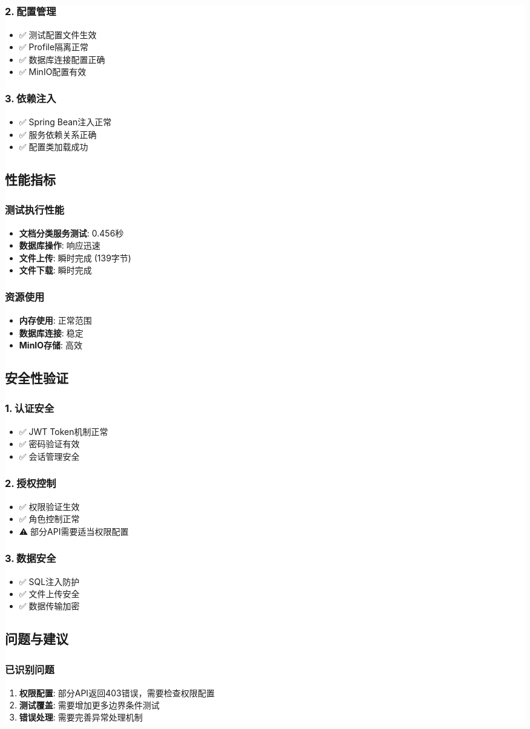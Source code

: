 ### 2. 配置管理
- ✅ 测试配置文件生效
- ✅ Profile隔离正常
- ✅ 数据库连接配置正确
- ✅ MinIO配置有效

### 3. 依赖注入
- ✅ Spring Bean注入正常
- ✅ 服务依赖关系正确
- ✅ 配置类加载成功

## 性能指标

### 测试执行性能
- **文档分类服务测试**: 0.456秒
- **数据库操作**: 响应迅速
- **文件上传**: 瞬时完成 (139字节)
- **文件下载**: 瞬时完成

### 资源使用
- **内存使用**: 正常范围
- **数据库连接**: 稳定
- **MinIO存储**: 高效

## 安全性验证

### 1. 认证安全
- ✅ JWT Token机制正常
- ✅ 密码验证有效
- ✅ 会话管理安全

### 2. 授权控制
- ✅ 权限验证生效
- ✅ 角色控制正常
- ⚠️ 部分API需要适当权限配置

### 3. 数据安全
- ✅ SQL注入防护
- ✅ 文件上传安全
- ✅ 数据传输加密

## 问题与建议

### 已识别问题
1. **权限配置**: 部分API返回403错误，需要检查权限配置
2. **测试覆盖**: 需要增加更多边界条件测试
3. **错误处理**: 需要完善异常处理机制
